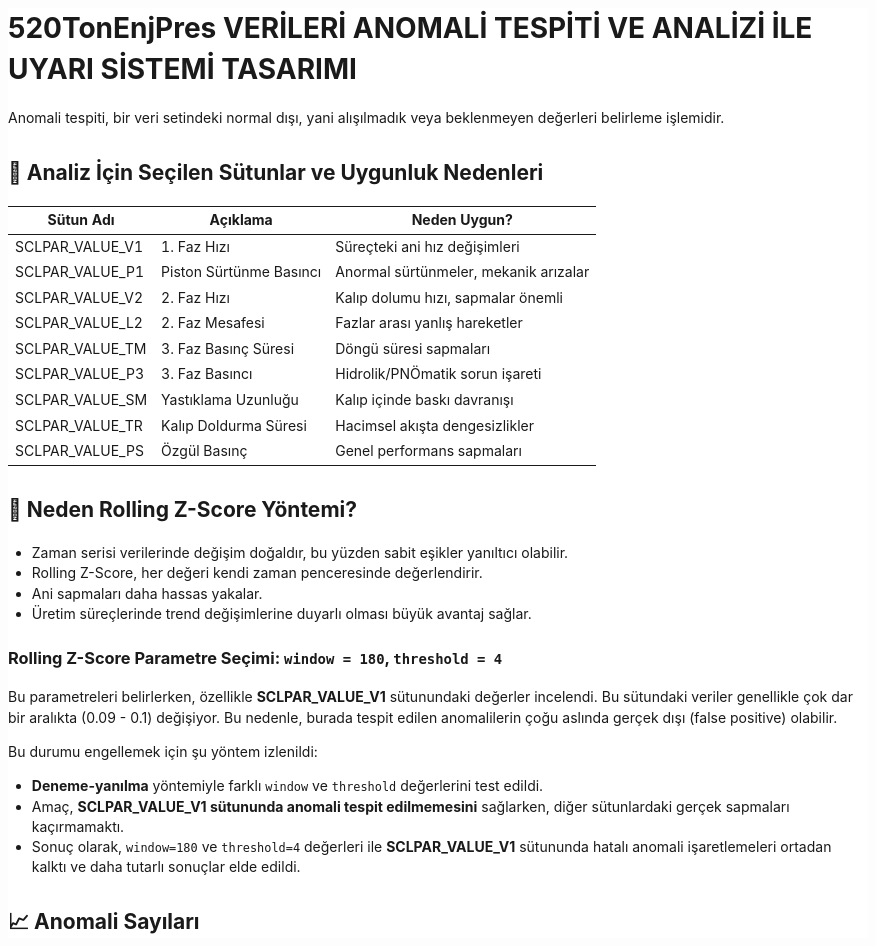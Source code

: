 
# **520TonEnjPres VERİLERİ ANOMALİ TESPİTİ VE ANALİZİ İLE UYARI SİSTEMİ TASARIMI**

Anomali tespiti, bir veri setindeki normal dışı, yani alışılmadık veya beklenmeyen değerleri belirleme işlemidir.

## 📌 Analiz İçin Seçilen Sütunlar ve Uygunluk Nedenleri

| Sütun Adı             | Açıklama                         | Neden Uygun?                                         |
|-----------------------|----------------------------------|------------------------------------------------------|
| SCLPAR_VALUE_V1       | 1. Faz Hızı                      | Süreçteki ani hız değişimleri                       |
| SCLPAR_VALUE_P1       | Piston Sürtünme Basıncı          | Anormal sürtünmeler, mekanik arızalar              |
| SCLPAR_VALUE_V2       | 2. Faz Hızı                      | Kalıp dolumu hızı, sapmalar önemli                 |
| SCLPAR_VALUE_L2       | 2. Faz Mesafesi                  | Fazlar arası yanlış hareketler                     |
| SCLPAR_VALUE_TM       | 3. Faz Basınç Süresi             | Döngü süresi sapmaları                             |
| SCLPAR_VALUE_P3       | 3. Faz Basıncı                   | Hidrolik/PNÖmatik sorun işareti                   |
| SCLPAR_VALUE_SM       | Yastıklama Uzunluğu              | Kalıp içinde baskı davranışı                      |
| SCLPAR_VALUE_TR       | Kalıp Doldurma Süresi            | Hacimsel akışta dengesizlikler                    |
| SCLPAR_VALUE_PS       | Özgül Basınç                     | Genel performans sapmaları                        |

## 🎯 Neden Rolling Z-Score Yöntemi?
- Zaman serisi verilerinde değişim doğaldır, bu yüzden sabit eşikler yanıltıcı olabilir.
- Rolling Z-Score, her değeri kendi zaman penceresinde değerlendirir.
- Ani sapmaları daha hassas yakalar.
- Üretim süreçlerinde trend değişimlerine duyarlı olması büyük avantaj sağlar.

### Rolling Z-Score Parametre Seçimi: `window = 180`, `threshold = 4`

Bu parametreleri belirlerken, özellikle **SCLPAR_VALUE_V1** sütunundaki değerler incelendi. Bu sütundaki veriler genellikle çok dar bir aralıkta (0.09 - 0.1) değişiyor. Bu nedenle, burada tespit edilen anomalilerin çoğu aslında gerçek dışı (false positive) olabilir.

Bu durumu engellemek için şu yöntem izlenildi:

- **Deneme-yanılma** yöntemiyle farklı `window` ve `threshold` değerlerini test edildi.
- Amaç, **SCLPAR_VALUE_V1 sütununda anomali tespit edilmemesini** sağlarken, diğer sütunlardaki gerçek sapmaları kaçırmamaktı.
- Sonuç olarak, `window=180` ve `threshold=4` değerleri ile **SCLPAR_VALUE_V1** sütununda hatalı anomali işaretlemeleri ortadan kalktı ve daha tutarlı sonuçlar elde edildi.
 

## 📈 Anomali Sayıları
